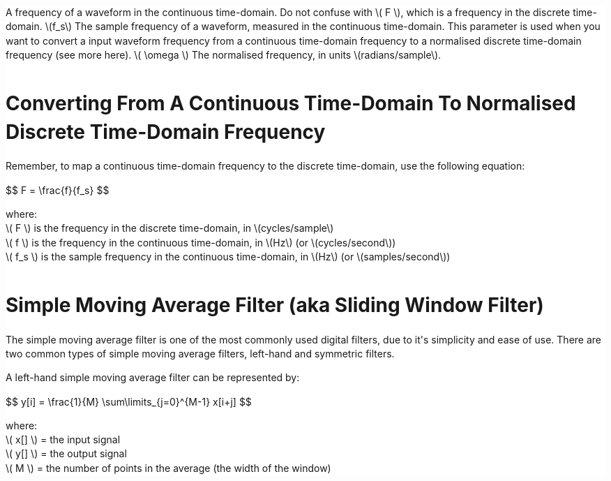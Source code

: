 <td >A frequency of a waveform in the continuous time-domain. Do not confuse with \( F \), which is a frequency in the discrete time-domain.
</td>
</tr>
<tr >

<td >\(f_s\)
</td>

<td >The sample frequency of a waveform, measured in the continuous time-domain. This parameter is used when you want to convert a input waveform frequency from a continuous time-domain frequency to a normalised discrete time-domain frequency (see more here).
</td>
</tr>
<tr >

<td >\( \omega \)
</td>

<td >The normalised frequency, in units \(radians/sample\).
</td>
</tr>
</tbody>
</table>

# Converting From A Continuous Time-Domain To Normalised Discrete Time-Domain Frequency

Remember, to map a continuous time-domain frequency to the discrete time-domain, use the following equation:

<div>$$ F = \frac{f}{f_s} $$</div>

<p class="centered">
    where:<br>
    \( F \) is the frequency in the discrete time-domain, in \(cycles/sample\)<br>
    \( f \) is the frequency in the continuous time-domain, in \(Hz\) (or \(cycles/second\))<br>
    \( f_s \) is the sample frequency in the continuous time-domain, in \(Hz\) (or \(samples/second\))<br>
</p>

# Simple Moving Average Filter (aka Sliding Window Filter)

The simple moving average filter is one of the most commonly used digital filters, due to it's simplicity and ease of use. There are two common types of simple moving average filters, left-hand and symmetric filters.

A left-hand simple moving average filter can be represented by:

<div>$$ y[i] = \frac{1}{M} \sum\limits_{j=0}^{M-1} x[i+j] $$</div>

<p class="centered">
    where:<br>
    \( x[] \) = the input signal<br>
    \( y[] \) = the output signal<br>
    \( M \) = the number of points in the average (the width of the window)<br>
 </p>
